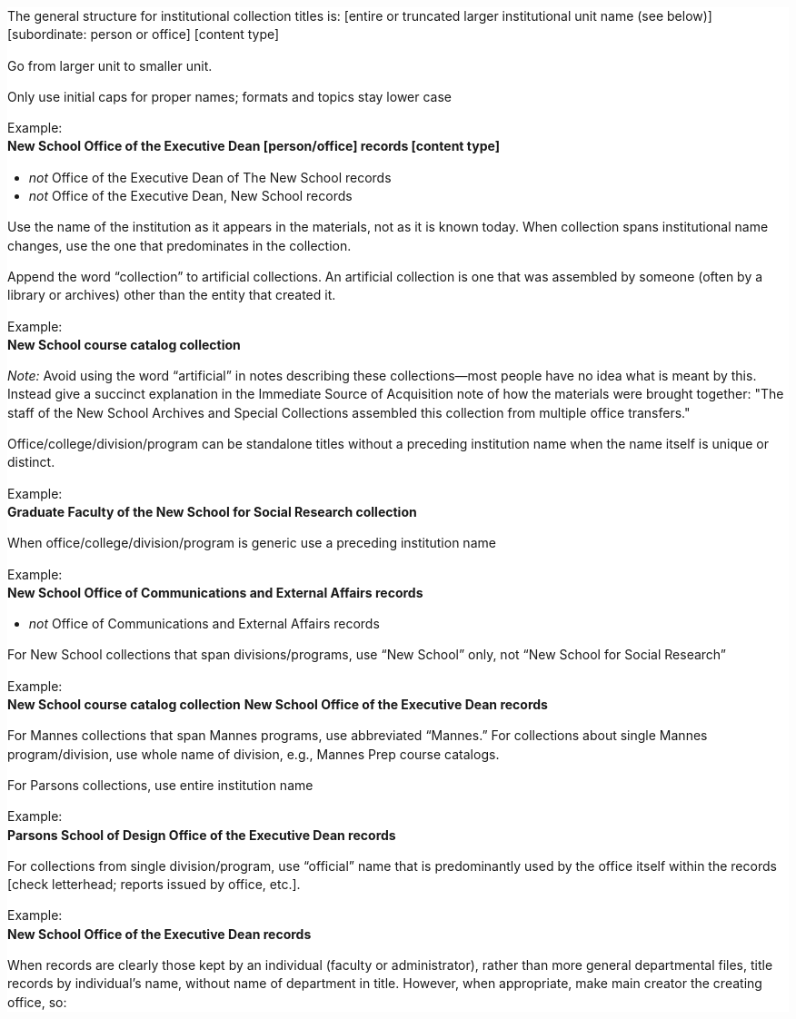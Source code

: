 The general structure for institutional collection titles is: [entire or truncated larger institutional unit name (see below)] [subordinate: person or office] [content type]

Go from larger unit to smaller unit.

Only use initial caps for proper names; formats and topics stay lower case

Example:    
**New School Office of the Executive Dean [person/office] records [content type]**
 - *not* Office of the Executive Dean of The New School records
 - *not* Office of the Executive Dean, New School records

Use the name of the institution as it appears in the materials, not as it is known today. When collection spans institutional name changes, use the one that predominates in the collection.

Append the word “collection” to artificial collections. An artificial collection is one that was assembled by someone (often by a library or archives) other than the entity that created it. 

Example:    
**New School course catalog collection**

*Note:* Avoid using the word “artificial” in notes describing these collections—most people have no idea what is meant by this. Instead give a succinct explanation in the Immediate Source of Acquisition note of how the materials were brought together: "The staff of the New School Archives and Special Collections assembled this collection from multiple office transfers."

Office/college/division/program can be standalone titles without a preceding institution name when the name itself is unique or distinct.

Example:    
**Graduate Faculty of the New School for Social Research collection**

When office/college/division/program is generic use a preceding institution name

Example:    
**New School Office of Communications and External Affairs records**
 - *not* Office of Communications and External Affairs records

For New School collections that span divisions/programs, use “New School” only, not “New School for Social Research”

Example:    
**New School course catalog collection**
**New School Office of the Executive Dean records**

For Mannes collections that span Mannes programs, use abbreviated “Mannes.” For collections about single Mannes program/division, use whole name of division, e.g., Mannes Prep course catalogs.

For Parsons collections, use entire institution name

Example:    
**Parsons School of Design Office of the Executive Dean records**

For collections from single division/program, use “official” name that is predominantly used by the office itself within the records [check letterhead; reports issued by office, etc.].

Example:    
**New School Office of the Executive Dean records**

When records are clearly those kept by an individual (faculty or administrator), rather than more general departmental files, title records by individual’s name, without name of department in title. However, when appropriate, make main creator the creating office, so:

